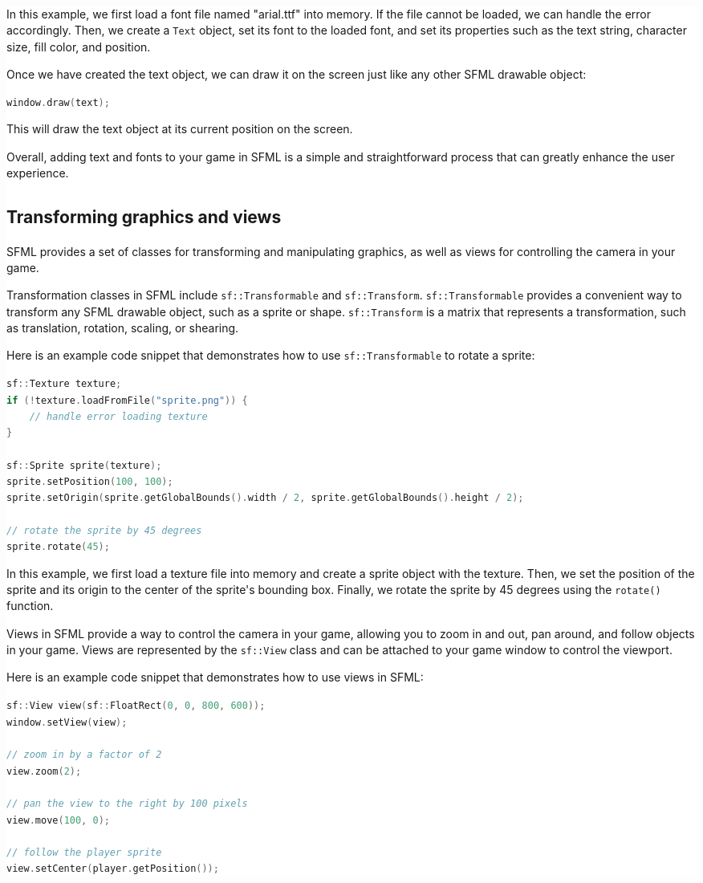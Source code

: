 In this example, we first load a font file named "arial.ttf" into memory. If the file cannot be loaded, we can handle the error accordingly. Then, we create a `Text` object, set its font to the loaded font, and set its properties such as the text string, character size, fill color, and position.

Once we have created the text object, we can draw it on the screen just like any other SFML drawable object:

```cpp
window.draw(text);
```

This will draw the text object at its current position on the screen.

Overall, adding text and fonts to your game in SFML is a simple and straightforward process that can greatly enhance the user experience.

## Transforming graphics and views

SFML provides a set of classes for transforming and manipulating graphics, as well as views for controlling the camera in your game.

Transformation classes in SFML include `sf::Transformable` and `sf::Transform`. `sf::Transformable` provides a convenient way to transform any SFML drawable object, such as a sprite or shape. `sf::Transform` is a matrix that represents a transformation, such as translation, rotation, scaling, or shearing.

Here is an example code snippet that demonstrates how to use `sf::Transformable` to rotate a sprite:

```cpp
sf::Texture texture;
if (!texture.loadFromFile("sprite.png")) {
    // handle error loading texture
}

sf::Sprite sprite(texture);
sprite.setPosition(100, 100);
sprite.setOrigin(sprite.getGlobalBounds().width / 2, sprite.getGlobalBounds().height / 2);

// rotate the sprite by 45 degrees
sprite.rotate(45);
```

In this example, we first load a texture file into memory and create a sprite object with the texture. Then, we set the position of the sprite and its origin to the center of the sprite's bounding box. Finally, we rotate the sprite by 45 degrees using the `rotate()` function.

Views in SFML provide a way to control the camera in your game, allowing you to zoom in and out, pan around, and follow objects in your game. Views are represented by the `sf::View` class and can be attached to your game window to control the viewport.

Here is an example code snippet that demonstrates how to use views in SFML:

```cpp
sf::View view(sf::FloatRect(0, 0, 800, 600));
window.setView(view);

// zoom in by a factor of 2
view.zoom(2);

// pan the view to the right by 100 pixels
view.move(100, 0);

// follow the player sprite
view.setCenter(player.getPosition());
```
